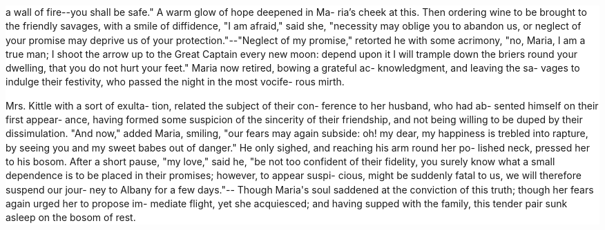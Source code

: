 a wall of fire--you shall be safe." A
warm glow of hope deepened in Ma-
ria’s cheek at this. Then ordering
wine to be brought to the friendly
savages, with a smile of diffidence,
"I am afraid," said she, "necessity
may oblige you to abandon us, or
neglect of your promise may deprive
us of your protection."--"Neglect
of my promise," retorted he with
some acrimony, "no, Maria, I am
a true man; I shoot the arrow up to
the Great Captain every new moon:
depend upon it I will trample down
the briers round your dwelling, that
you do not hurt your feet." Maria
now retired, bowing a grateful ac-
knowledgment, and leaving the sa-
vages to indulge their festivity, who
passed the night in the most vocife-
rous mirth.

Mrs. Kittle with a sort of exulta-
tion, related the subject of their con-
ference to her husband, who had ab-
sented himself on their first appear-
ance, having formed some suspicion
of the sincerity of their friendship,
and not being willing to be duped by
their dissimulation. "And now,"
added Maria, smiling, "our fears
may again subside: oh! my dear,
my happiness is trebled into rapture,
by seeing you and my sweet babes
out of danger." He only sighed,
and reaching his arm round her po-
lished neck, pressed her to his bosom.
After a short pause, "my love," said
he, "be not too confident of their
fidelity, you surely know what a small
dependence is to be placed in their
promises; however, to appear suspi-
cious, might be suddenly fatal to us,
we will therefore suspend our jour-
ney to Albany for a few days."--
Though Maria's soul saddened at the
conviction of this truth; though her
fears again urged her to propose im-
mediate flight, yet she acquiesced;
and having supped with the family,
this tender pair sunk asleep on the
bosom of rest.
